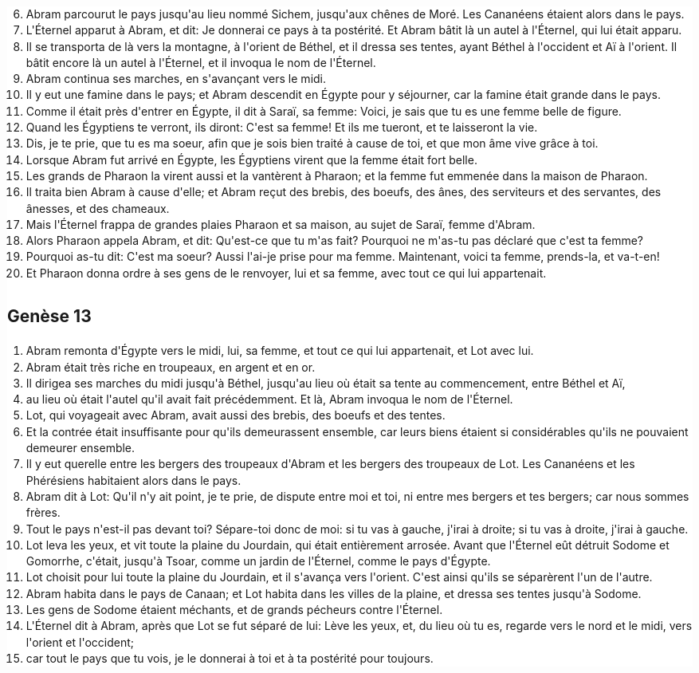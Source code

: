 6. Abram parcourut le pays jusqu'au lieu nomm&eacute; Sichem, jusqu'aux ch&ecirc;nes de Mor&eacute;. Les Canan&eacute;ens &eacute;taient alors dans le pays.
7. L'&Eacute;ternel apparut &agrave; Abram, et dit: Je donnerai ce pays &agrave; ta post&eacute;rit&eacute;. Et Abram b&acirc;tit l&agrave; un autel &agrave; l'&Eacute;ternel, qui lui &eacute;tait apparu.
8. Il se transporta de l&agrave; vers la montagne, &agrave; l'orient de B&eacute;thel, et il dressa ses tentes, ayant B&eacute;thel &agrave; l'occident et A&iuml; &agrave; l'orient. Il b&acirc;tit encore l&agrave; un autel &agrave; l'&Eacute;ternel, et il invoqua le nom de l'&Eacute;ternel.
9. Abram continua ses marches, en s'avan&ccedil;ant vers le midi.
10. Il y eut une famine dans le pays; et Abram descendit en &Eacute;gypte pour y s&eacute;journer, car la famine &eacute;tait grande dans le pays.
11. Comme il &eacute;tait pr&egrave;s d'entrer en &Eacute;gypte, il dit &agrave; Sara&iuml;, sa femme: Voici, je sais que tu es une femme belle de figure.
12. Quand les &Eacute;gyptiens te verront, ils diront: C'est sa femme! Et ils me tueront, et te laisseront la vie.
13. Dis, je te prie, que tu es ma soeur, afin que je sois bien trait&eacute; &agrave; cause de toi, et que mon &acirc;me vive gr&acirc;ce &agrave; toi.
14. Lorsque Abram fut arriv&eacute; en &Eacute;gypte, les &Eacute;gyptiens virent que la femme &eacute;tait fort belle.
15. Les grands de Pharaon la virent aussi et la vant&egrave;rent &agrave; Pharaon; et la femme fut emmen&eacute;e dans la maison de Pharaon.
16. Il traita bien Abram &agrave; cause d'elle; et Abram re&ccedil;ut des brebis, des boeufs, des &acirc;nes, des serviteurs et des servantes, des &acirc;nesses, et des chameaux.
17. Mais l'&Eacute;ternel frappa de grandes plaies Pharaon et sa maison, au sujet de Sara&iuml;, femme d'Abram.
18. Alors Pharaon appela Abram, et dit: Qu'est-ce que tu m'as fait? Pourquoi ne m'as-tu pas d&eacute;clar&eacute; que c'est ta femme?
19. Pourquoi as-tu dit: C'est ma soeur? Aussi l'ai-je prise pour ma femme. Maintenant, voici ta femme, prends-la, et va-t-en!
20. Et Pharaon donna ordre &agrave; ses gens de le renvoyer, lui et sa femme, avec tout ce qui lui appartenait.

## Gen&egrave;se 13
1. Abram remonta d'&Eacute;gypte vers le midi, lui, sa femme, et tout ce qui lui appartenait, et Lot avec lui.
2. Abram &eacute;tait tr&egrave;s riche en troupeaux, en argent et en or.
3. Il dirigea ses marches du midi jusqu'&agrave; B&eacute;thel, jusqu'au lieu o&ugrave; &eacute;tait sa tente au commencement, entre B&eacute;thel et A&iuml;,
4. au lieu o&ugrave; &eacute;tait l'autel qu'il avait fait pr&eacute;c&eacute;demment. Et l&agrave;, Abram invoqua le nom de l'&Eacute;ternel.
5. Lot, qui voyageait avec Abram, avait aussi des brebis, des boeufs et des tentes.
6. Et la contr&eacute;e &eacute;tait insuffisante pour qu'ils demeurassent ensemble, car leurs biens &eacute;taient si consid&eacute;rables qu'ils ne pouvaient demeurer ensemble.
7. Il y eut querelle entre les bergers des troupeaux d'Abram et les bergers des troupeaux de Lot. Les Canan&eacute;ens et les Ph&eacute;r&eacute;siens habitaient alors dans le pays.
8. Abram dit &agrave; Lot: Qu'il n'y ait point, je te prie, de dispute entre moi et toi, ni entre mes bergers et tes bergers; car nous sommes fr&egrave;res.
9. Tout le pays n'est-il pas devant toi? S&eacute;pare-toi donc de moi: si tu vas &agrave; gauche, j'irai &agrave; droite; si tu vas &agrave; droite, j'irai &agrave; gauche.
10. Lot leva les yeux, et vit toute la plaine du Jourdain, qui &eacute;tait enti&egrave;rement arros&eacute;e. Avant que l'&Eacute;ternel e&ucirc;t d&eacute;truit Sodome et Gomorrhe, c'&eacute;tait, jusqu'&agrave; Tsoar, comme un jardin de l'&Eacute;ternel, comme le pays d'&Eacute;gypte.
11. Lot choisit pour lui toute la plaine du Jourdain, et il s'avan&ccedil;a vers l'orient. C'est ainsi qu'ils se s&eacute;par&egrave;rent l'un de l'autre.
12. Abram habita dans le pays de Canaan; et Lot habita dans les villes de la plaine, et dressa ses tentes jusqu'&agrave; Sodome.
13. Les gens de Sodome &eacute;taient m&eacute;chants, et de grands p&eacute;cheurs contre l'&Eacute;ternel.
14. L'&Eacute;ternel dit &agrave; Abram, apr&egrave;s que Lot se fut s&eacute;par&eacute; de lui: L&egrave;ve les yeux, et, du lieu o&ugrave; tu es, regarde vers le nord et le midi, vers l'orient et l'occident;
15. car tout le pays que tu vois, je le donnerai &agrave; toi et &agrave; ta post&eacute;rit&eacute; pour toujours.
